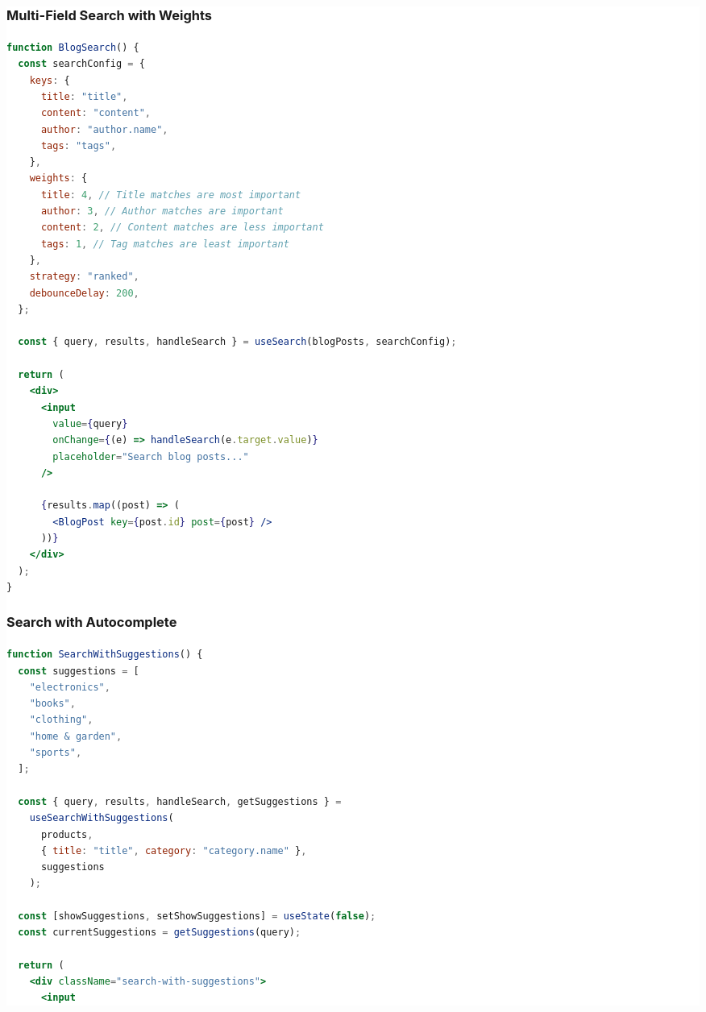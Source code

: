 ### Multi-Field Search with Weights

```jsx
function BlogSearch() {
  const searchConfig = {
    keys: {
      title: "title",
      content: "content",
      author: "author.name",
      tags: "tags",
    },
    weights: {
      title: 4, // Title matches are most important
      author: 3, // Author matches are important
      content: 2, // Content matches are less important
      tags: 1, // Tag matches are least important
    },
    strategy: "ranked",
    debounceDelay: 200,
  };

  const { query, results, handleSearch } = useSearch(blogPosts, searchConfig);

  return (
    <div>
      <input
        value={query}
        onChange={(e) => handleSearch(e.target.value)}
        placeholder="Search blog posts..."
      />

      {results.map((post) => (
        <BlogPost key={post.id} post={post} />
      ))}
    </div>
  );
}
```

### Search with Autocomplete

```jsx
function SearchWithSuggestions() {
  const suggestions = [
    "electronics",
    "books",
    "clothing",
    "home & garden",
    "sports",
  ];

  const { query, results, handleSearch, getSuggestions } =
    useSearchWithSuggestions(
      products,
      { title: "title", category: "category.name" },
      suggestions
    );

  const [showSuggestions, setShowSuggestions] = useState(false);
  const currentSuggestions = getSuggestions(query);

  return (
    <div className="search-with-suggestions">
      <input
```